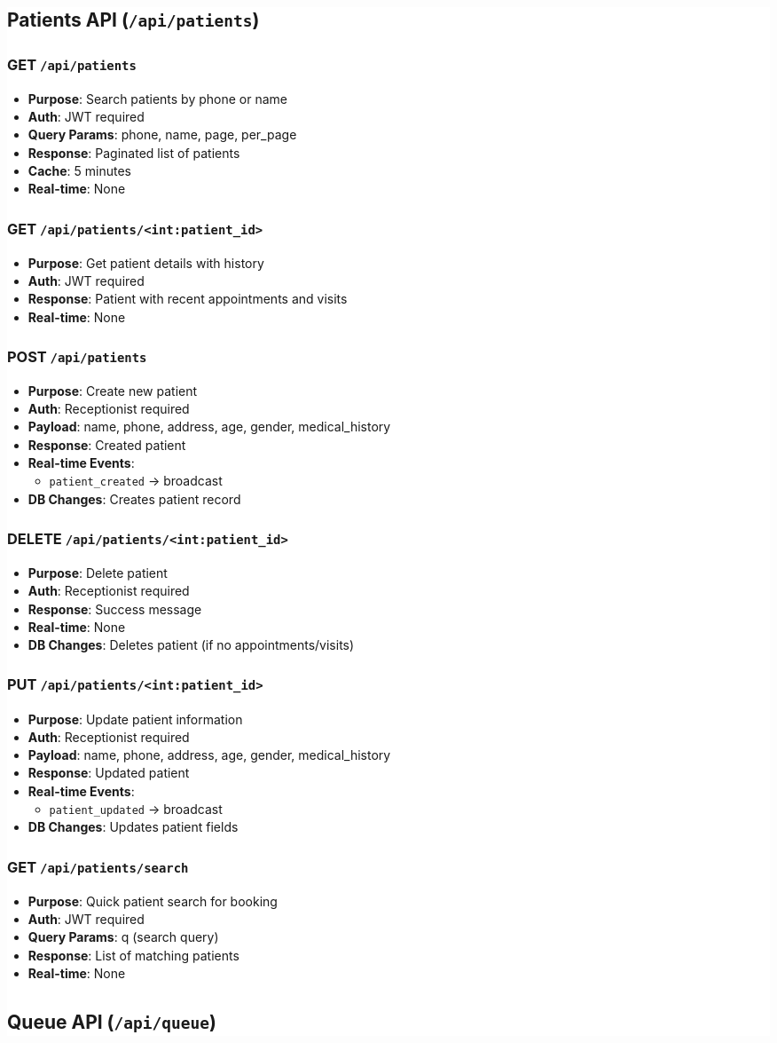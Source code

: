 ## Patients API (`/api/patients`)

### GET `/api/patients`
- **Purpose**: Search patients by phone or name
- **Auth**: JWT required
- **Query Params**: phone, name, page, per_page
- **Response**: Paginated list of patients
- **Cache**: 5 minutes
- **Real-time**: None

### GET `/api/patients/<int:patient_id>`
- **Purpose**: Get patient details with history
- **Auth**: JWT required
- **Response**: Patient with recent appointments and visits
- **Real-time**: None

### POST `/api/patients`
- **Purpose**: Create new patient
- **Auth**: Receptionist required
- **Payload**: name, phone, address, age, gender, medical_history
- **Response**: Created patient
- **Real-time Events**:
  - `patient_created` → broadcast
- **DB Changes**: Creates patient record

### DELETE `/api/patients/<int:patient_id>`
- **Purpose**: Delete patient
- **Auth**: Receptionist required
- **Response**: Success message
- **Real-time**: None
- **DB Changes**: Deletes patient (if no appointments/visits)

### PUT `/api/patients/<int:patient_id>`
- **Purpose**: Update patient information
- **Auth**: Receptionist required
- **Payload**: name, phone, address, age, gender, medical_history
- **Response**: Updated patient
- **Real-time Events**:
  - `patient_updated` → broadcast
- **DB Changes**: Updates patient fields

### GET `/api/patients/search`
- **Purpose**: Quick patient search for booking
- **Auth**: JWT required
- **Query Params**: q (search query)
- **Response**: List of matching patients
- **Real-time**: None

## Queue API (`/api/queue`)
